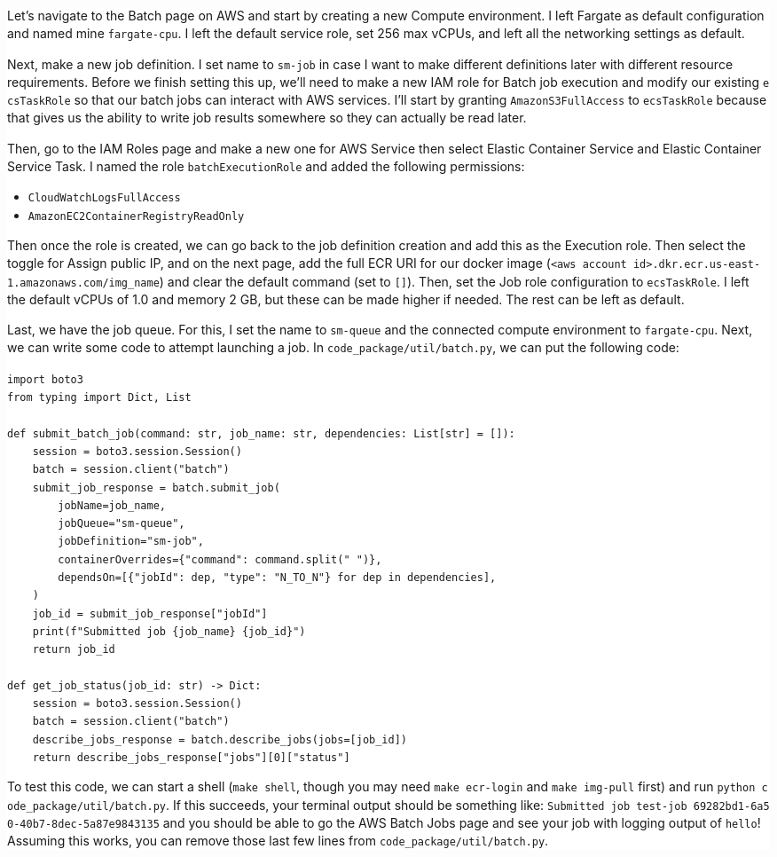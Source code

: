 Let’s navigate to the Batch page on AWS and start by creating a new Compute environment. I left Fargate as default configuration and named mine `fargate-cpu`. I left the default service role, set 256 max vCPUs, and left all the networking settings as default.

Next, make a new job definition. I set name to `sm-job` in case I want to make different definitions later with different resource requirements. Before we finish setting this up, we’ll need to make a new IAM role for Batch job execution and modify our existing `ecsTaskRole` so that our batch jobs can interact with AWS services. I’ll start by granting `AmazonS3FullAccess` to `ecsTaskRole` because that gives us the ability to write job results somewhere so they can actually be read later.

Then, go to the IAM Roles page and make a new one for AWS Service then select Elastic Container Service and Elastic Container Service Task. I named the role `batchExecutionRole` and added the following permissions:

- `CloudWatchLogsFullAccess`
- `AmazonEC2ContainerRegistryReadOnly`

Then once the role is created, we can go back to the job definition creation and add this as the Execution role. Then select the toggle for Assign public IP, and on the next page, add the full ECR URI for our docker image (`<aws account id>.dkr.ecr.us-east-1.amazonaws.com/img_name`) and clear the default command (set to `[]`). Then, set the Job role configuration to `ecsTaskRole`. I left the default vCPUs of 1.0 and memory 2 GB, but these can be made higher if needed. The rest can be left as default.

Last, we have the job queue. For this, I set the name to `sm-queue` and the connected compute environment to `fargate-cpu`. Next, we can write some code to attempt launching a job. In `code_package/util/batch.py`, we can put the following code:

```
import boto3
from typing import Dict, List

def submit_batch_job(command: str, job_name: str, dependencies: List[str] = []):
    session = boto3.session.Session()
    batch = session.client("batch")
    submit_job_response = batch.submit_job(
        jobName=job_name,
        jobQueue="sm-queue",
        jobDefinition="sm-job",
        containerOverrides={"command": command.split(" ")},
        dependsOn=[{"jobId": dep, "type": "N_TO_N"} for dep in dependencies],
    )
    job_id = submit_job_response["jobId"]
    print(f"Submitted job {job_name} {job_id}")
    return job_id

def get_job_status(job_id: str) -> Dict:
    session = boto3.session.Session()
    batch = session.client("batch")
    describe_jobs_response = batch.describe_jobs(jobs=[job_id])
    return describe_jobs_response["jobs"][0]["status"]
```

To test this code, we can start a shell (`make shell`, though you may need `make ecr-login` and `make img-pull` first) and run `python code_package/util/batch.py`. If this succeeds, your terminal output should be something like: `Submitted job test-job 69282bd1-6a50-40b7-8dec-5a87e9843135` and you should be able to go the AWS Batch Jobs page and see your job with logging output of `hello`! Assuming this works, you can remove those last few lines from `code_package/util/batch.py`.
